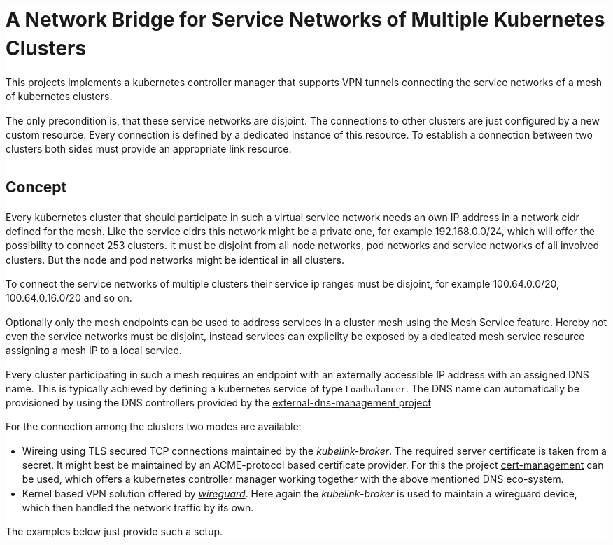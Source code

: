 
# A Network Bridge for Service Networks of Multiple Kubernetes Clusters

This projects implements a kubernetes controller manager that supports
VPN tunnels connecting the service networks of a mesh of kubernetes clusters.

The only precondition is, that these service networks are disjoint.
The connections to other clusters are just configured by a new custom resource.
Every connection is defined by a dedicated instance of this resource.
To establish a connection between two clusters both sides must provide an
appropriate link resource.

## Concept

Every kubernetes cluster that should participate in such a virtual service
network needs an own IP address in a network cidr defined for the mesh.
Like the service cidrs this network might be a private one, for example
192.168.0.0/24, which will offer the possibility to connect 253 clusters.
It must be disjoint from all node networks, pod networks and service networks
of all involved clusters. But the node and pod networks might be identical in
all clusters.

To connect the service networks of multiple clusters their service ip ranges
must be disjoint, for example 100.64.0.0/20, 100.64.0.16.0/20 and so on.

Optionally only the mesh endpoints can be used to address services
in a cluster mesh using the [Mesh Service](#mesh-services) feature. Hereby
not even the service networks must be disjoint, instead services can
explicilty be exposed by a dedicated mesh service resource assigning
a mesh IP to a local service.

Every cluster participating in such a mesh requires an endpoint with an 
externally accessible
IP address with an assigned DNS name. This is typically achieved by defining
a kubernetes service of type `Loadbalancer`. The DNS name can automatically be 
provisioned by using the DNS controllers provided by the
[external-dns-management project](//github.com/gardener/external-dns-management)

For the connection among the clusters two modes are available:
- Wireing using TLS secured TCP connections maintained by the *kubelink-broker*.
  The required server certificate is taken from a secret. It might best be
  maintained by an ACME-protocol based certificate provider. For this the
  project [cert-management](//github.com/gardener/cert-management) can be used,
  which offers a kubernetes controller manager working together with the above
  mentioned DNS eco-system. 
- Kernel based VPN solution offered by
  [_wireguard_](https://www.wireguard.com/papers/wireguard.pdf). Here again the
  *kubelink-broker* is used to maintain a wireguard device, which then
  handled the network traffic by its own.

The examples below just provide such a setup.
